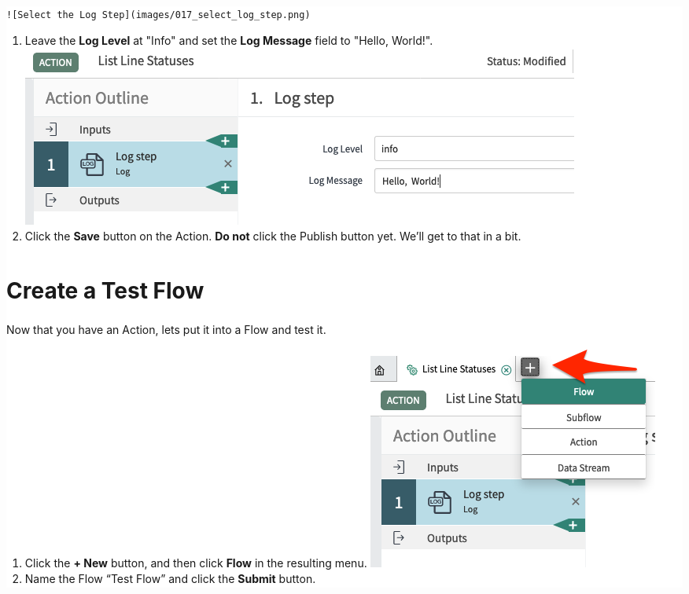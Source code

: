     ![Select the Log Step](images/017_select_log_step.png)
1. Leave the **Log Level** at "Info" and set the **Log Message** field to "Hello, World!".
    ![Add the Log Step](images/018_log_step_hello_world.png)
1. Click the **Save** button on the Action. **Do not** click the Publish button yet. We’ll get to that in a bit.

# Create a Test Flow

Now that you have an Action, lets put it into a Flow and test it.

1. Click the **+ New** button, and then click **Flow** in the resulting menu.
    ![Alt Text](images/019_create_new_flow.png)
1. Name the Flow “Test Flow” and click the **Submit** button.